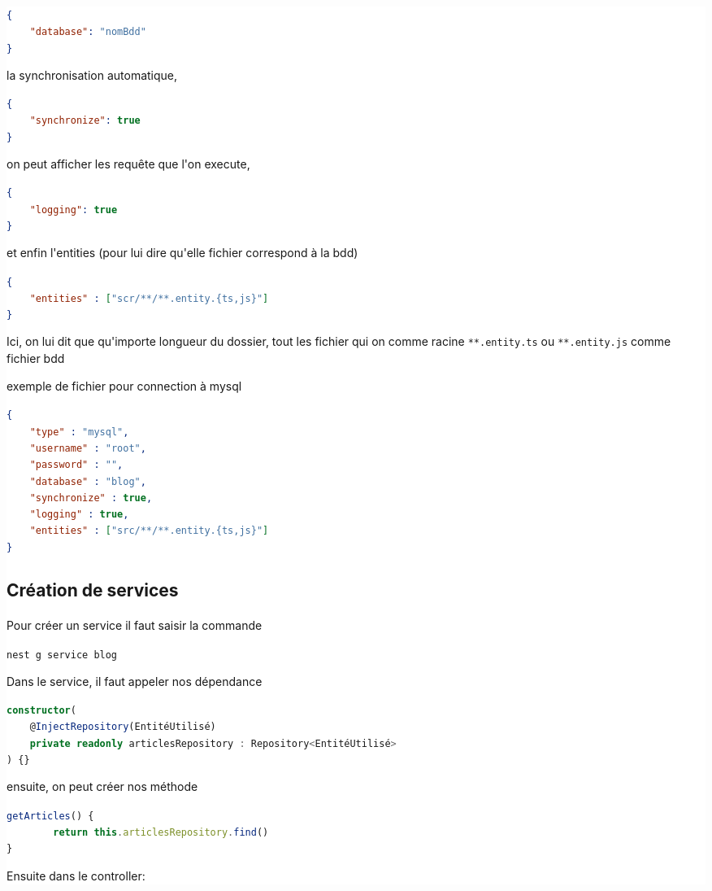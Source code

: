 ```json
{
    "database": "nomBdd"
}
```
la synchronisation automatique,
```json
{
    "synchronize": true
}
```
on peut afficher les requête que l'on execute,
```json
{
    "logging": true
}
```
et enfin l'entities (pour lui dire qu'elle fichier correspond à la bdd)
```json 
{
    "entities" : ["scr/**/**.entity.{ts,js}"]
}
```
Ici, on lui dit que qu'importe longueur du dossier, tout les fichier qui on comme racine ``**.entity.ts`` ou ``**.entity.js`` comme fichier bdd

exemple de fichier pour connection à mysql 
```json
{
    "type" : "mysql",
    "username" : "root",
    "password" : "",
    "database" : "blog",
    "synchronize" : true,
    "logging" : true,
    "entities" : ["src/**/**.entity.{ts,js}"]
}
```
## Création de services
 Pour créer un service il faut saisir la commande
 ```shell
 nest g service blog
 ```
Dans le service, il faut appeler nos dépendance 
```ts
constructor(
    @InjectRepository(EntitéUtilisé)
    private readonly articlesRepository : Repository<EntitéUtilisé>
) {}
```
ensuite, on peut créer nos méthode
```ts
getArticles() {
        return this.articlesRepository.find()
}
```
Ensuite dans le controller:
